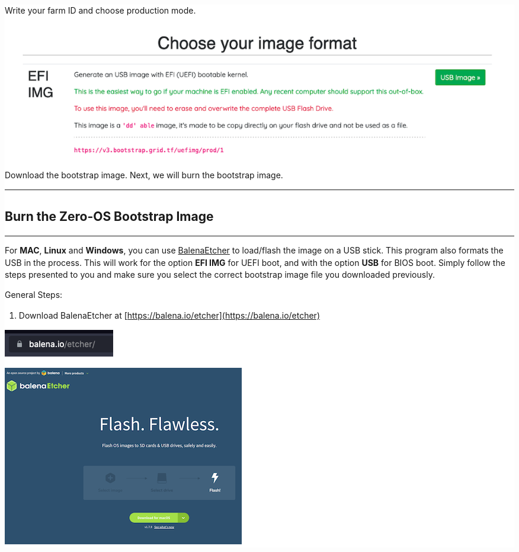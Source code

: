Write your farm ID and choose production mode.

![Farming_Create_Farm_23](./img/farming_createfarm_23.png)  

Download the bootstrap image. Next, we will burn the bootstrap image.

***

<div style="break-after:page"></div>

## Burn the Zero-OS Bootstrap Image

***

For **MAC**, **Linux** and **Windows**, you can use [BalenaEtcher](https://www.balena.io/etcher/) to load/flash the image on a USB stick. This program also formats the USB in the process. This will work for the option **EFI IMG** for UEFI boot, and with the option **USB** for BIOS boot. Simply follow the steps presented to you and make sure you select the correct bootstrap image file you downloaded previously.

General Steps:

1. Download BalenaEtcher at [https://balena.io/etcher](https://balena.io/etcher)

![3node_diy_desktop_42.png](img/3node_diy_desktop_42.png)

![3node_diy_desktop_43.png](img/3node_diy_desktop_43.png)
